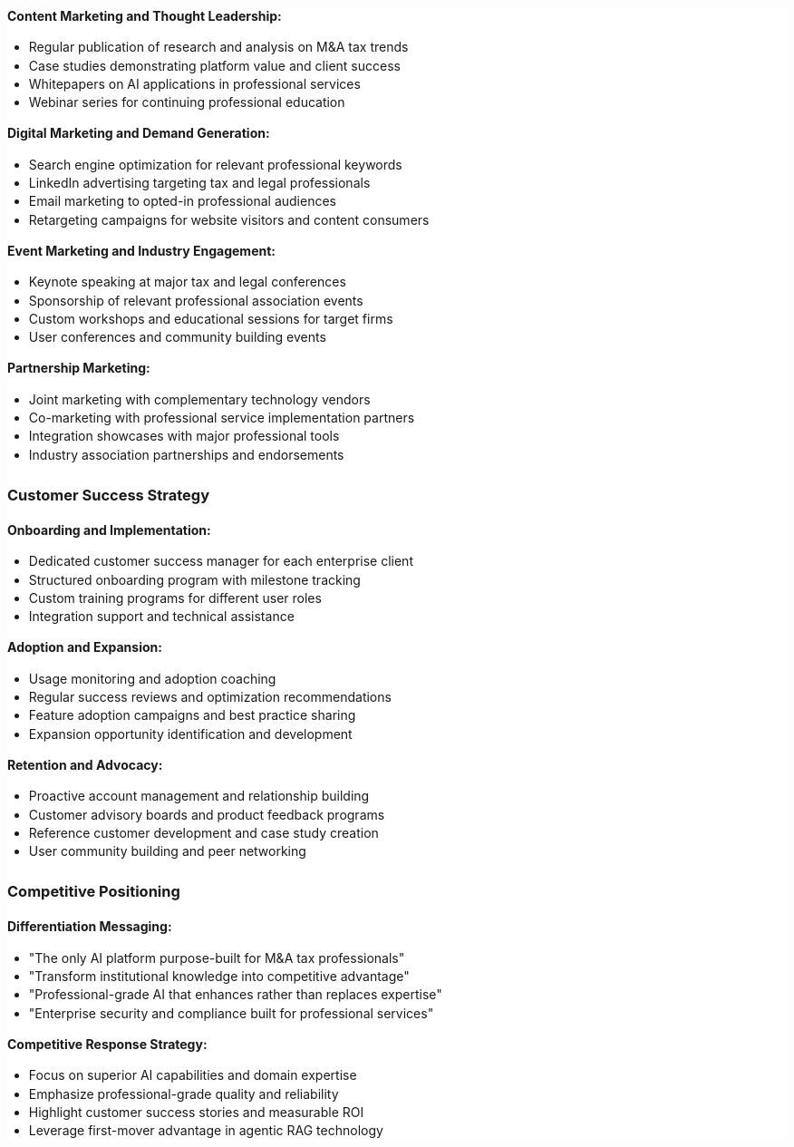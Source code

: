 **Content Marketing and Thought Leadership:**
- Regular publication of research and analysis on M&A tax trends
- Case studies demonstrating platform value and client success
- Whitepapers on AI applications in professional services
- Webinar series for continuing professional education

**Digital Marketing and Demand Generation:**
- Search engine optimization for relevant professional keywords
- LinkedIn advertising targeting tax and legal professionals
- Email marketing to opted-in professional audiences
- Retargeting campaigns for website visitors and content consumers

**Event Marketing and Industry Engagement:**
- Keynote speaking at major tax and legal conferences
- Sponsorship of relevant professional association events
- Custom workshops and educational sessions for target firms
- User conferences and community building events

**Partnership Marketing:**
- Joint marketing with complementary technology vendors
- Co-marketing with professional service implementation partners
- Integration showcases with major professional tools
- Industry association partnerships and endorsements

### Customer Success Strategy

**Onboarding and Implementation:**
- Dedicated customer success manager for each enterprise client
- Structured onboarding program with milestone tracking
- Custom training programs for different user roles
- Integration support and technical assistance

**Adoption and Expansion:**
- Usage monitoring and adoption coaching
- Regular success reviews and optimization recommendations
- Feature adoption campaigns and best practice sharing
- Expansion opportunity identification and development

**Retention and Advocacy:**
- Proactive account management and relationship building
- Customer advisory boards and product feedback programs
- Reference customer development and case study creation
- User community building and peer networking

### Competitive Positioning

**Differentiation Messaging:**
- "The only AI platform purpose-built for M&A tax professionals"
- "Transform institutional knowledge into competitive advantage"
- "Professional-grade AI that enhances rather than replaces expertise"
- "Enterprise security and compliance built for professional services"

**Competitive Response Strategy:**
- Focus on superior AI capabilities and domain expertise
- Emphasize professional-grade quality and reliability
- Highlight customer success stories and measurable ROI
- Leverage first-mover advantage in agentic RAG technology
